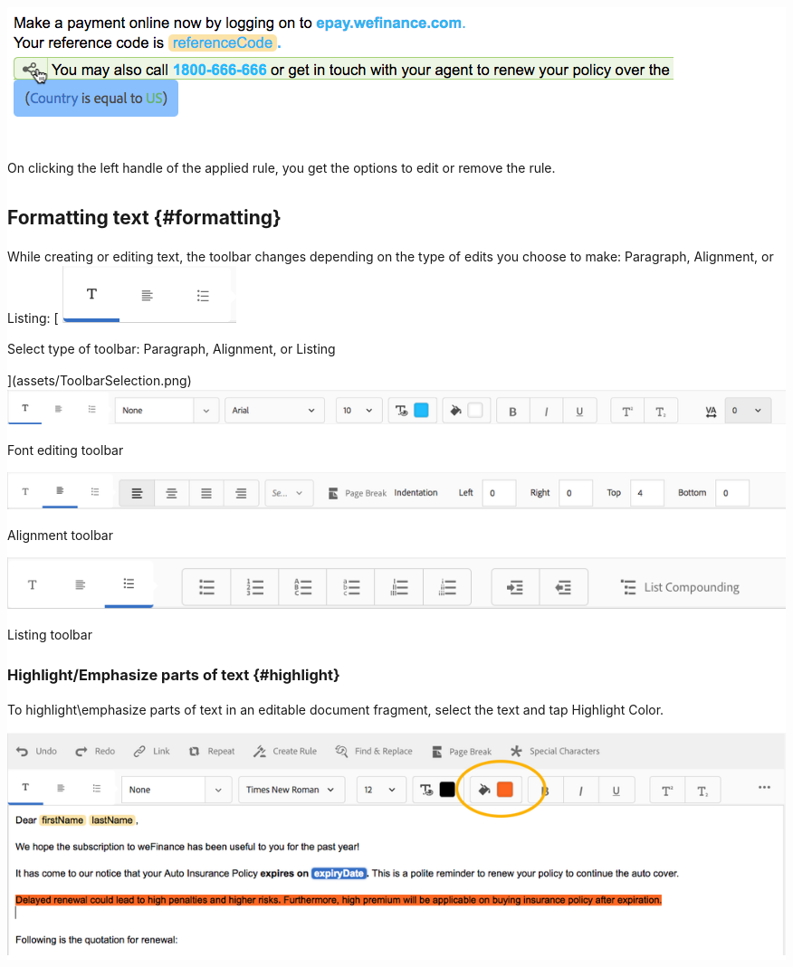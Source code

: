    ![](assets/AppliedRuleText.png)

   On clicking the left handle of the applied rule, you get the options to edit or remove the rule.

## Formatting text {#formatting}

While creating or editing text, the toolbar changes depending on the type of edits you choose to make: Paragraph, Alignment, or Listing:
[ ![Select type of toolbar](assets/ToolbarSelection-1.png)

Select type of toolbar: Paragraph, Alignment, or Listing

](assets/ToolbarSelection.png) ![Font editing toolbar](assets/ParagraphToolbar-1.png)

Font editing toolbar

![Alignment toolbar](assets/AlignmentToolbar.png)

Alignment toolbar

![Listing toolbar](assets/ListingToolbar.png)

Listing toolbar

### Highlight/Emphasize parts of text {#highlight}

To highlight\emphasize parts of text in an editable document fragment, select the text and tap Highlight Color.

![](assets/TextBackgroundColorApplied-1.png)

